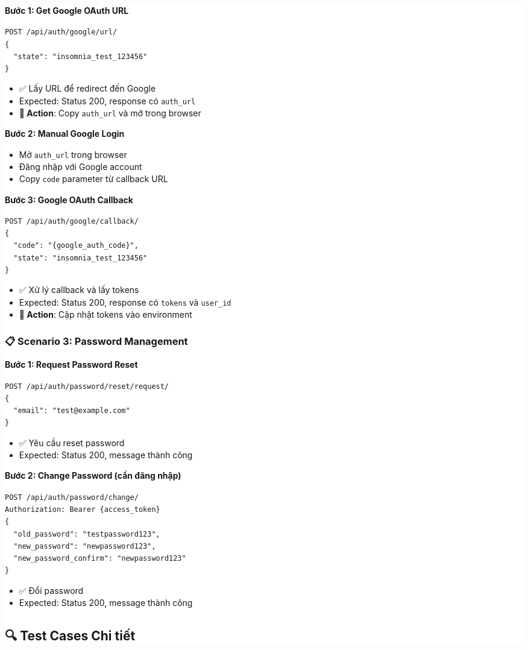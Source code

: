 **Bước 1: Get Google OAuth URL**
```
POST /api/auth/google/url/
{
  "state": "insomnia_test_123456"
}
```
- ✅ Lấy URL để redirect đến Google
- Expected: Status 200, response có `auth_url`
- **📝 Action**: Copy `auth_url` và mở trong browser

**Bước 2: Manual Google Login**
- Mở `auth_url` trong browser
- Đăng nhập với Google account
- Copy `code` parameter từ callback URL

**Bước 3: Google OAuth Callback**
```
POST /api/auth/google/callback/
{
  "code": "{google_auth_code}",
  "state": "insomnia_test_123456"
}
```
- ✅ Xử lý callback và lấy tokens
- Expected: Status 200, response có `tokens` và `user_id`
- **📝 Action**: Cập nhật tokens vào environment

### 📋 Scenario 3: Password Management

**Bước 1: Request Password Reset**
```
POST /api/auth/password/reset/request/
{
  "email": "test@example.com"
}
```
- ✅ Yêu cầu reset password
- Expected: Status 200, message thành công

**Bước 2: Change Password (cần đăng nhập)**
```
POST /api/auth/password/change/
Authorization: Bearer {access_token}
{
  "old_password": "testpassword123",
  "new_password": "newpassword123",
  "new_password_confirm": "newpassword123"
}
```
- ✅ Đổi password
- Expected: Status 200, message thành công

## 🔍 Test Cases Chi tiết
